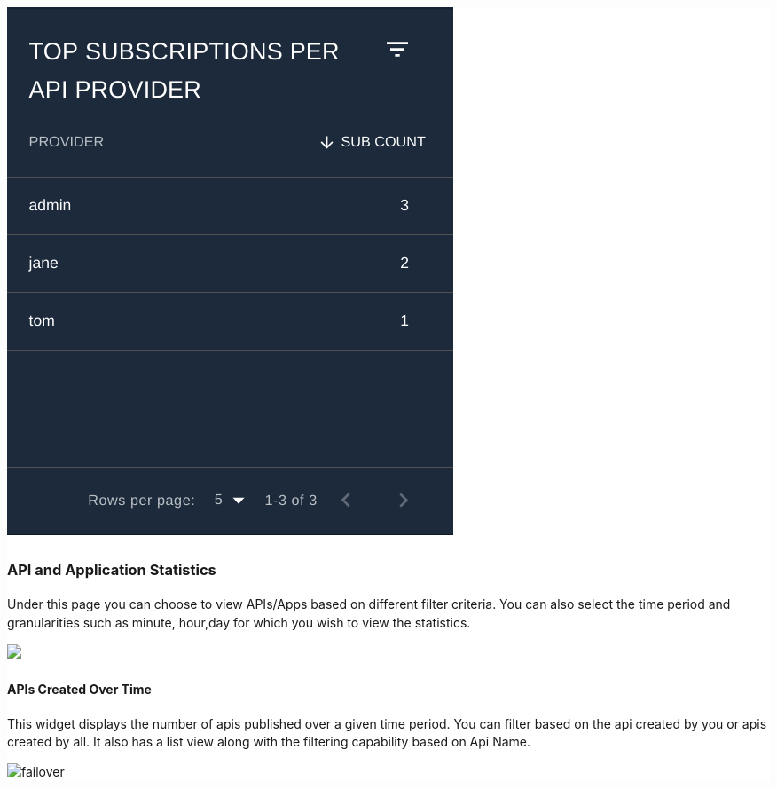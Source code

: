    ![](../../../assets/img/Learn/publisher-overview-top-subscription-per-provider-2.png)
   
### API and Application Statistics

Under this page you can choose to view APIs/Apps based on different filter criteria.
You can also select the time period and granularities such as minute, hour,day for which you wish to view the statistics. 

<html>
<body>
<img src="../../../../assets/img/Learn/publisher-date-time-picker.png" width="500"/>
</body>
</html>

#### APIs Created Over Time

This widget displays the number of apis published over a given time period.
You can filter based on the api created by you or apis created by all.
It also has a list view along with the filtering capability based on Api Name.

<html>
<body>
<img src="../../../../assets/img/Learn/publisher-api-and-app-api-created-over-time.png" 
     onclick="window.open('../../../../assets/img/Learn/publisher-api-and-app-api-created-over-time.png', '_self');" 
     alt="failover" width="70%" height="70%"/>
</body>
</html>
